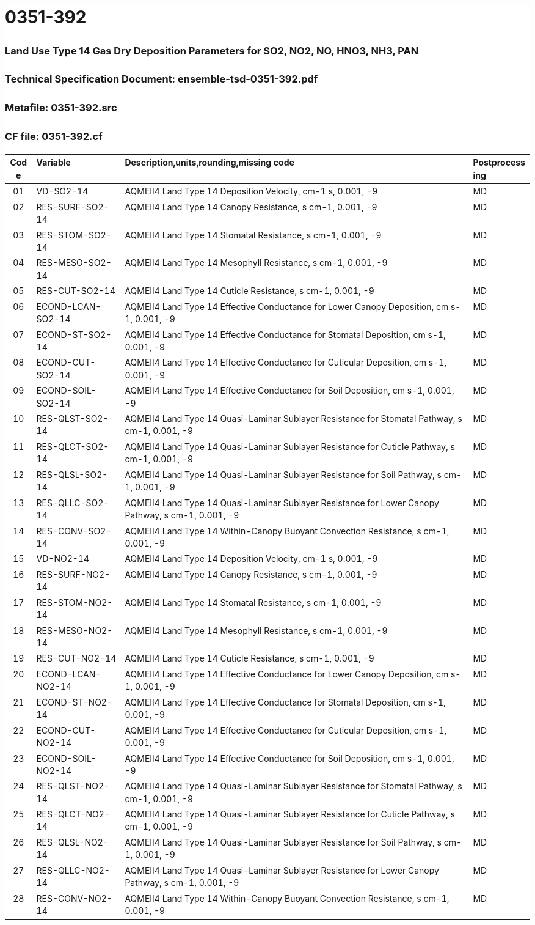 # 0351-392
### Land Use Type 14 Gas Dry Deposition Parameters for SO2, NO2, NO, HNO3, NH3, PAN
### Technical Specification Document: ensemble-tsd-0351-392.pdf
### Metafile: 0351-392.src
### CF file: 0351-392.cf
|Code|Variable|Description,units,rounding,missing code|Postprocessing|
|:-:|:-|:-|:-|
|01|VD-SO2-14|AQMEII4 Land Type 14 Deposition Velocity, cm-1 s, 0.001, -9|MD|
|02|RES-SURF-SO2-14|AQMEII4 Land Type 14 Canopy Resistance, s cm-1, 0.001, -9|MD|
|03|RES-STOM-SO2-14|AQMEII4 Land Type 14 Stomatal Resistance, s cm-1, 0.001, -9|MD|
|04|RES-MESO-SO2-14|AQMEII4 Land Type 14 Mesophyll Resistance, s cm-1, 0.001, -9|MD|
|05|RES-CUT-SO2-14|AQMEII4 Land Type 14 Cuticle Resistance, s cm-1, 0.001, -9|MD|
|06|ECOND-LCAN-SO2-14|AQMEII4 Land Type 14 Effective Conductance for Lower Canopy Deposition, cm s-1, 0.001, -9|MD|
|07|ECOND-ST-SO2-14|AQMEII4 Land Type 14 Effective Conductance for Stomatal Deposition, cm s-1, 0.001, -9|MD|
|08|ECOND-CUT-SO2-14|AQMEII4 Land Type 14 Effective Conductance for Cuticular Deposition, cm s-1, 0.001, -9|MD|
|09|ECOND-SOIL-SO2-14|AQMEII4 Land Type 14 Effective Conductance for Soil Deposition, cm s-1, 0.001, -9|MD|
|10|RES-QLST-SO2-14|AQMEII4 Land Type 14 Quasi-Laminar Sublayer Resistance for Stomatal Pathway, s cm-1, 0.001, -9|MD|
|11|RES-QLCT-SO2-14|AQMEII4 Land Type 14 Quasi-Laminar Sublayer Resistance for Cuticle Pathway, s cm-1, 0.001, -9|MD|
|12|RES-QLSL-SO2-14|AQMEII4 Land Type 14 Quasi-Laminar Sublayer Resistance for Soil  Pathway, s cm-1, 0.001, -9|MD|
|13|RES-QLLC-SO2-14|AQMEII4 Land Type 14 Quasi-Laminar Sublayer Resistance for Lower Canopy Pathway, s cm-1, 0.001, -9|MD|
|14|RES-CONV-SO2-14|AQMEII4 Land Type 14 Within-Canopy Buoyant Convection Resistance, s cm-1, 0.001, -9|MD|
|15|VD-NO2-14|AQMEII4 Land Type 14 Deposition Velocity, cm-1 s, 0.001, -9|MD|
|16|RES-SURF-NO2-14|AQMEII4 Land Type 14 Canopy Resistance, s cm-1, 0.001, -9|MD|
|17|RES-STOM-NO2-14|AQMEII4 Land Type 14 Stomatal Resistance, s cm-1, 0.001, -9|MD|
|18|RES-MESO-NO2-14|AQMEII4 Land Type 14 Mesophyll Resistance, s cm-1, 0.001, -9|MD|
|19|RES-CUT-NO2-14|AQMEII4 Land Type 14 Cuticle Resistance, s cm-1, 0.001, -9|MD|
|20|ECOND-LCAN-NO2-14|AQMEII4 Land Type 14 Effective Conductance for Lower Canopy Deposition, cm s-1, 0.001, -9|MD|
|21|ECOND-ST-NO2-14|AQMEII4 Land Type 14 Effective Conductance for Stomatal Deposition, cm s-1, 0.001, -9|MD|
|22|ECOND-CUT-NO2-14|AQMEII4 Land Type 14 Effective Conductance for Cuticular Deposition, cm s-1, 0.001, -9|MD|
|23|ECOND-SOIL-NO2-14|AQMEII4 Land Type 14 Effective Conductance for Soil Deposition, cm s-1, 0.001, -9|MD|
|24|RES-QLST-NO2-14|AQMEII4 Land Type 14 Quasi-Laminar Sublayer Resistance for Stomatal Pathway, s cm-1, 0.001, -9|MD|
|25|RES-QLCT-NO2-14|AQMEII4 Land Type 14 Quasi-Laminar Sublayer Resistance for Cuticle Pathway, s cm-1, 0.001, -9|MD|
|26|RES-QLSL-NO2-14|AQMEII4 Land Type 14 Quasi-Laminar Sublayer Resistance for Soil  Pathway, s cm-1, 0.001, -9|MD|
|27|RES-QLLC-NO2-14|AQMEII4 Land Type 14 Quasi-Laminar Sublayer Resistance for Lower Canopy Pathway, s cm-1, 0.001, -9|MD|
|28|RES-CONV-NO2-14|AQMEII4 Land Type 14 Within-Canopy Buoyant Convection Resistance, s cm-1, 0.001, -9|MD|